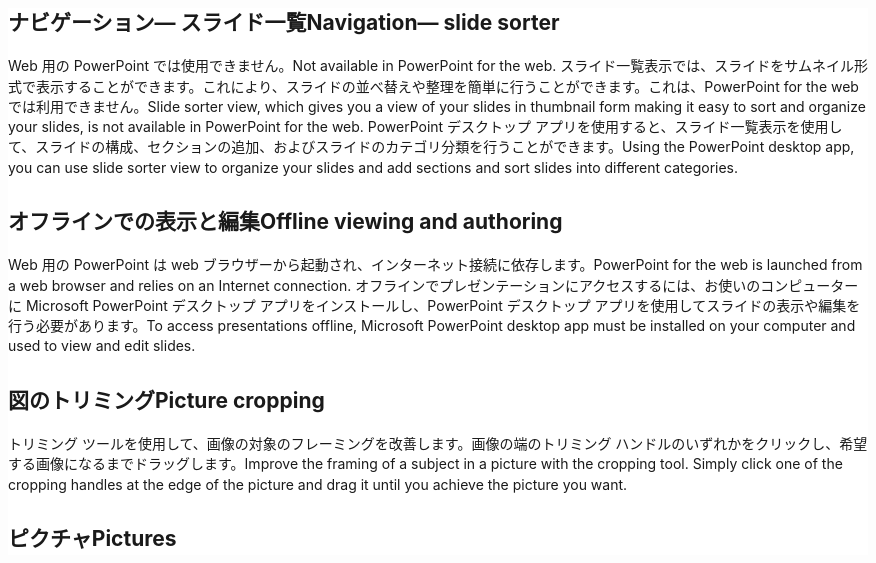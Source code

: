 ## <a name="navigation-slide-sorter"></a><span data-ttu-id="6e233-205">ナビゲーション— スライド一覧</span><span class="sxs-lookup"><span data-stu-id="6e233-205">Navigation— slide sorter</span></span>
<span data-ttu-id="6e233-206"><a name="bkmk_Navigation"> </a></span><span class="sxs-lookup"><span data-stu-id="6e233-206"></span></span>

<span data-ttu-id="6e233-207">Web 用の PowerPoint では使用できません。</span><span class="sxs-lookup"><span data-stu-id="6e233-207">Not available in PowerPoint for the web.</span></span> <span data-ttu-id="6e233-208">スライド一覧表示では、スライドをサムネイル形式で表示することができます。これにより、スライドの並べ替えや整理を簡単に行うことができます。これは、PowerPoint for the web では利用できません。</span><span class="sxs-lookup"><span data-stu-id="6e233-208">Slide sorter view, which gives you a view of your slides in thumbnail form making it easy to sort and organize your slides, is not available in PowerPoint for the web.</span></span> <span data-ttu-id="6e233-209">PowerPoint デスクトップ アプリを使用すると、スライド一覧表示を使用して、スライドの構成、セクションの追加、およびスライドのカテゴリ分類を行うことができます。</span><span class="sxs-lookup"><span data-stu-id="6e233-209">Using the PowerPoint desktop app, you can use slide sorter view to organize your slides and add sections and sort slides into different categories.</span></span>
  
## <a name="offline-viewing-and-authoring"></a><span data-ttu-id="6e233-210">オフラインでの表示と編集</span><span class="sxs-lookup"><span data-stu-id="6e233-210">Offline viewing and authoring</span></span>
<span data-ttu-id="6e233-211"><a name="bkmk_Offlineviewingandauthoring"> </a></span><span class="sxs-lookup"><span data-stu-id="6e233-211"></span></span>

<span data-ttu-id="6e233-212">Web 用の PowerPoint は web ブラウザーから起動され、インターネット接続に依存します。</span><span class="sxs-lookup"><span data-stu-id="6e233-212">PowerPoint for the web is launched from a web browser and relies on an Internet connection.</span></span> <span data-ttu-id="6e233-213">オフラインでプレゼンテーションにアクセスするには、お使いのコンピューターに Microsoft PowerPoint デスクトップ アプリをインストールし、PowerPoint デスクトップ アプリを使用してスライドの表示や編集を行う必要があります。</span><span class="sxs-lookup"><span data-stu-id="6e233-213">To access presentations offline, Microsoft PowerPoint desktop app must be installed on your computer and used to view and edit slides.</span></span>
  
## <a name="picture-cropping"></a><span data-ttu-id="6e233-214">図のトリミング</span><span class="sxs-lookup"><span data-stu-id="6e233-214">Picture cropping</span></span>
<span data-ttu-id="6e233-215"><a name="bkmk_PictureCropping"> </a></span><span class="sxs-lookup"><span data-stu-id="6e233-215"></span></span>

<span data-ttu-id="6e233-p123">トリミング ツールを使用して、画像の対象のフレーミングを改善します。画像の端のトリミング ハンドルのいずれかをクリックし、希望する画像になるまでドラッグします。</span><span class="sxs-lookup"><span data-stu-id="6e233-p123">Improve the framing of a subject in a picture with the cropping tool. Simply click one of the cropping handles at the edge of the picture and drag it until you achieve the picture you want.</span></span>
  
## <a name="pictures"></a><span data-ttu-id="6e233-218">ピクチャ</span><span class="sxs-lookup"><span data-stu-id="6e233-218">Pictures</span></span>
<span data-ttu-id="6e233-219"><a name="bkmk_Pictures"> </a></span><span class="sxs-lookup"><span data-stu-id="6e233-219"></span></span>
